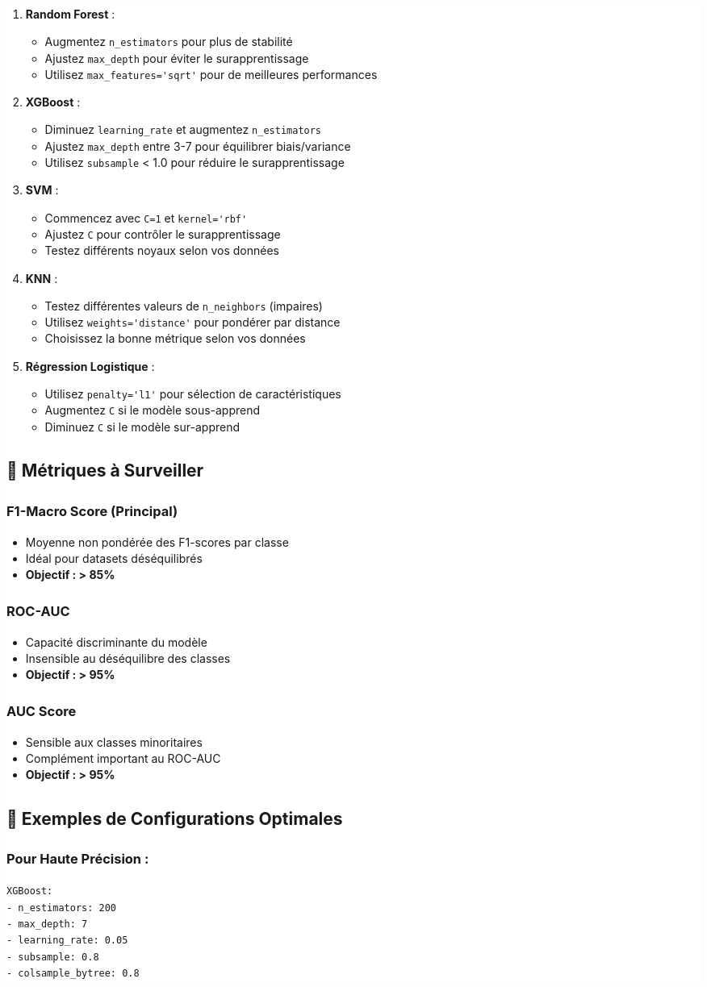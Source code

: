 1. **Random Forest** :
   - Augmentez `n_estimators` pour plus de stabilité
   - Ajustez `max_depth` pour éviter le surapprentissage
   - Utilisez `max_features='sqrt'` pour de meilleures performances

2. **XGBoost** :
   - Diminuez `learning_rate` et augmentez `n_estimators`
   - Ajustez `max_depth` entre 3-7 pour équilibrer biais/variance
   - Utilisez `subsample` < 1.0 pour réduire le surapprentissage

3. **SVM** :
   - Commencez avec `C=1` et `kernel='rbf'`
   - Ajustez `C` pour contrôler le surapprentissage
   - Testez différents noyaux selon vos données

4. **KNN** :
   - Testez différentes valeurs de `n_neighbors` (impaires)
   - Utilisez `weights='distance'` pour pondérer par distance
   - Choisissez la bonne métrique selon vos données

5. **Régression Logistique** :
   - Utilisez `penalty='l1'` pour sélection de caractéristiques
   - Augmentez `C` si le modèle sous-apprend
   - Diminuez `C` si le modèle sur-apprend

## 🎯 Métriques à Surveiller

### **F1-Macro Score** (Principal)
- Moyenne non pondérée des F1-scores par classe
- Idéal pour datasets déséquilibrés
- **Objectif : > 85%**

### **ROC-AUC**
- Capacité discriminante du modèle
- Insensible au déséquilibre des classes
- **Objectif : > 95%**

### **AUC Score**
- Sensible aux classes minoritaires
- Complément important au ROC-AUC
- **Objectif : > 95%**

## 🚀 Exemples de Configurations Optimales

### **Pour Haute Précision :**
```
XGBoost:
- n_estimators: 200
- max_depth: 7
- learning_rate: 0.05
- subsample: 0.8
- colsample_bytree: 0.8
```
